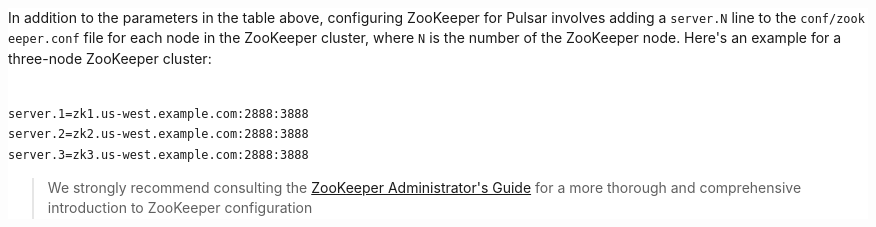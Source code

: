


In addition to the parameters in the table above, configuring ZooKeeper for Pulsar involves adding
a `server.N` line to the `conf/zookeeper.conf` file for each node in the ZooKeeper cluster, where `N` is the number of the ZooKeeper node. Here's an example for a three-node ZooKeeper cluster:

```properties

server.1=zk1.us-west.example.com:2888:3888
server.2=zk2.us-west.example.com:2888:3888
server.3=zk3.us-west.example.com:2888:3888

```

> We strongly recommend consulting the [ZooKeeper Administrator's Guide](https://zookeeper.apache.org/doc/current/zookeeperAdmin.html) for a more thorough and comprehensive introduction to ZooKeeper configuration
